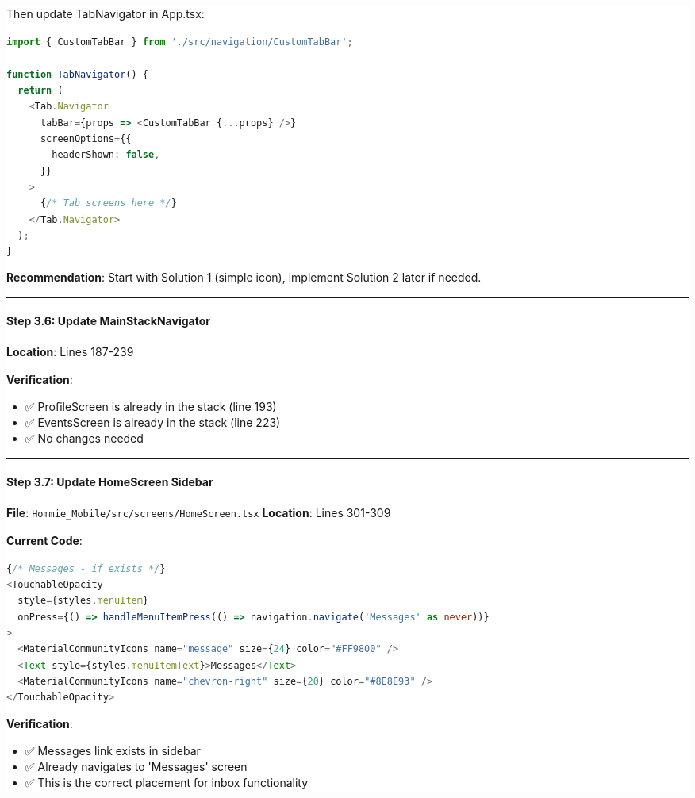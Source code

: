Then update TabNavigator in App.tsx:
```typescript
import { CustomTabBar } from './src/navigation/CustomTabBar';

function TabNavigator() {
  return (
    <Tab.Navigator
      tabBar={props => <CustomTabBar {...props} />}
      screenOptions={{
        headerShown: false,
      }}
    >
      {/* Tab screens here */}
    </Tab.Navigator>
  );
}
```

**Recommendation**: Start with Solution 1 (simple icon), implement Solution 2 later if needed.

---

#### Step 3.6: Update MainStackNavigator

**Location**: Lines 187-239

**Verification**:
- ✅ ProfileScreen is already in the stack (line 193)
- ✅ EventsScreen is already in the stack (line 223)
- ✅ No changes needed

---

#### Step 3.7: Update HomeScreen Sidebar

**File**: `Hommie_Mobile/src/screens/HomeScreen.tsx`
**Location**: Lines 301-309

**Current Code**:
```typescript
{/* Messages - if exists */}
<TouchableOpacity
  style={styles.menuItem}
  onPress={() => handleMenuItemPress(() => navigation.navigate('Messages' as never))}
>
  <MaterialCommunityIcons name="message" size={24} color="#FF9800" />
  <Text style={styles.menuItemText}>Messages</Text>
  <MaterialCommunityIcons name="chevron-right" size={20} color="#8E8E93" />
</TouchableOpacity>
```

**Verification**:
- ✅ Messages link exists in sidebar
- ✅ Already navigates to 'Messages' screen
- ✅ This is the correct placement for inbox functionality
